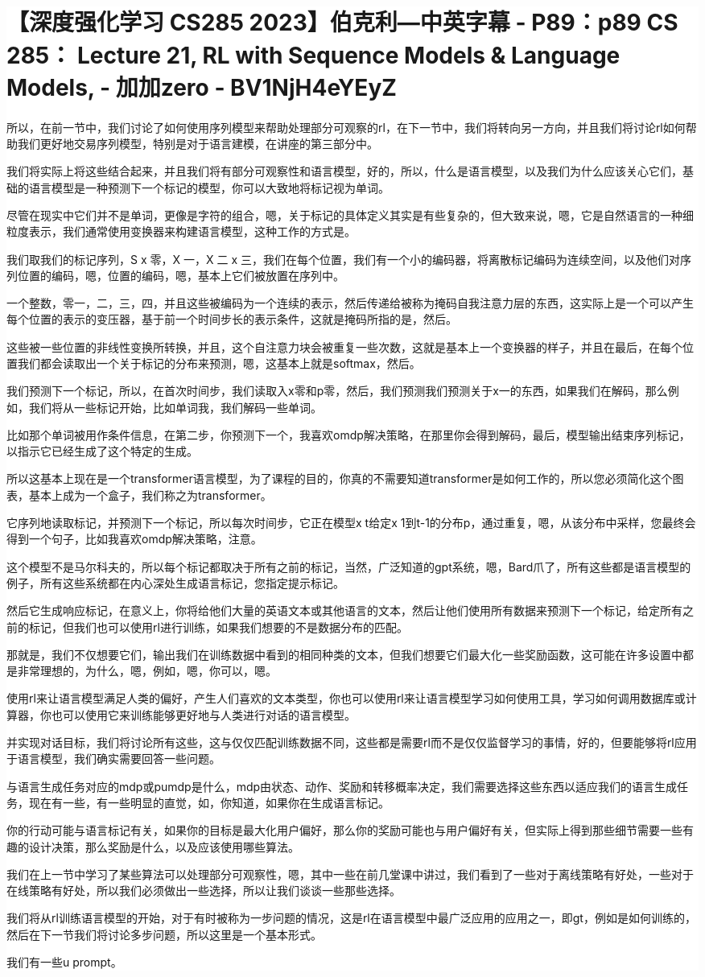# 【深度强化学习 CS285 2023】伯克利—中英字幕 - P89：p89 CS 285： Lecture 21, RL with Sequence Models & Language Models, - 加加zero - BV1NjH4eYEyZ

所以，在前一节中，我们讨论了如何使用序列模型来帮助处理部分可观察的rl，在下一节中，我们将转向另一方向，并且我们将讨论rl如何帮助我们更好地交易序列模型，特别是对于语言建模，在讲座的第三部分中。

我们将实际上将这些结合起来，并且我们将有部分可观察性和语言模型，好的，所以，什么是语言模型，以及我们为什么应该关心它们，基础的语言模型是一种预测下一个标记的模型，你可以大致地将标记视为单词。

尽管在现实中它们并不是单词，更像是字符的组合，嗯，关于标记的具体定义其实是有些复杂的，但大致来说，嗯，它是自然语言的一种细粒度表示，我们通常使用变换器来构建语言模型，这种工作的方式是。

我们取我们的标记序列，S x 零，X 一，X 二 x 三，我们在每个位置，我们有一个小的编码器，将离散标记编码为连续空间，以及他们对序列位置的编码，嗯，位置的编码，嗯，基本上它们被放置在序列中。

一个整数，零一，二，三，四，并且这些被编码为一个连续的表示，然后传递给被称为掩码自我注意力层的东西，这实际上是一个可以产生每个位置的表示的变压器，基于前一个时间步长的表示条件，这就是掩码所指的是，然后。

这些被一些位置的非线性变换所转换，并且，这个自注意力块会被重复一些次数，这就是基本上一个变换器的样子，并且在最后，在每个位置我们都会读取出一个关于标记的分布来预测，嗯，这基本上就是softmax，然后。

我们预测下一个标记，所以，在首次时间步，我们读取入x零和p零，然后，我们预测我们预测关于x一的东西，如果我们在解码，那么例如，我们将从一些标记开始，比如单词我，我们解码一些单词。

比如那个单词被用作条件信息，在第二步，你预测下一个，我喜欢omdp解决策略，在那里你会得到解码，最后，模型输出结束序列标记，以指示它已经生成了这个特定的生成。

所以这基本上现在是一个transformer语言模型，为了课程的目的，你真的不需要知道transformer是如何工作的，所以您必须简化这个图表，基本上成为一个盒子，我们称之为transformer。

它序列地读取标记，并预测下一个标记，所以每次时间步，它正在模型x t给定x 1到t-1的分布p，通过重复，嗯，从该分布中采样，您最终会得到一个句子，比如我喜欢omdp解决策略，注意。

这个模型不是马尔科夫的，所以每个标记都取决于所有之前的标记，当然，广泛知道的gpt系统，嗯，Bard爪了，所有这些都是语言模型的例子，所有这些系统都在内心深处生成语言标记，您指定提示标记。

然后它生成响应标记，在意义上，你将给他们大量的英语文本或其他语言的文本，然后让他们使用所有数据来预测下一个标记，给定所有之前的标记，但我们也可以使用rl进行训练，如果我们想要的不是数据分布的匹配。

那就是，我们不仅想要它们，输出我们在训练数据中看到的相同种类的文本，但我们想要它们最大化一些奖励函数，这可能在许多设置中都是非常理想的，为什么，嗯，例如，嗯，你可以，嗯。

使用rl来让语言模型满足人类的偏好，产生人们喜欢的文本类型，你也可以使用rl来让语言模型学习如何使用工具，学习如何调用数据库或计算器，你也可以使用它来训练能够更好地与人类进行对话的语言模型。

并实现对话目标，我们将讨论所有这些，这与仅仅匹配训练数据不同，这些都是需要rl而不是仅仅监督学习的事情，好的，但要能够将rl应用于语言模型，我们确实需要回答一些问题。

与语言生成任务对应的mdp或pumdp是什么，mdp由状态、动作、奖励和转移概率决定，我们需要选择这些东西以适应我们的语言生成任务，现在有一些，有一些明显的直觉，如，你知道，如果你在生成语言标记。

你的行动可能与语言标记有关，如果你的目标是最大化用户偏好，那么你的奖励可能也与用户偏好有关，但实际上得到那些细节需要一些有趣的设计决策，那么奖励是什么，以及应该使用哪些算法。

我们在上一节中学习了某些算法可以处理部分可观察性，嗯，其中一些在前几堂课中讲过，我们看到了一些对于离线策略有好处，一些对于在线策略有好处，所以我们必须做出一些选择，所以让我们谈谈一些那些选择。

我们将从rl训练语言模型的开始，对于有时被称为一步问题的情况，这是rl在语言模型中最广泛应用的应用之一，即gt，例如是如何训练的，然后在下一节我们将讨论多步问题，所以这里是一个基本形式。

我们有一些u prompt。
